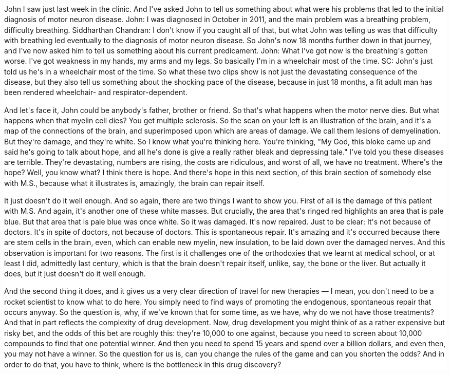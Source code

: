 John I saw just last week in the clinic. And I've asked John to tell us something about
what were his problems that led to the initial diagnosis of motor neuron disease. John: I
was diagnosed in October in 2011, and the main problem was a breathing problem, difficulty
breathing. Siddharthan Chandran: I don't know if you caught all of that, but what John was
telling us was that difficulty with breathing led eventually to the diagnosis of motor
neuron disease. So John's now 18 months further down in that journey, and I've now asked
him to tell us something about his current predicament. John: What I've got now is the
breathing's gotten worse. I've got weakness in my hands, my arms and my legs. So
basically I'm in a wheelchair most of the time. SC: John's just told us he's in a
wheelchair most of the time. So what these two clips show is not just the devastating
consequence of the disease, but they also tell us something about the shocking pace of the
disease, because in just 18 months, a fit adult man has been rendered wheelchair- and
respirator-dependent.

And let's face it, John could be anybody's father, brother or friend. So that's what
happens when the motor nerve dies. But what happens when that myelin cell dies? You get
multiple sclerosis. So the scan on your left is an illustration of the brain, and it's a
map of the connections of the brain, and superimposed upon which are areas of damage. We
call them lesions of demyelination. But they're damage, and they're white. So I know what
you're thinking here. You're thinking, "My God, this bloke came up and said he's going to
talk about hope, and all he's done is give a really rather bleak and depressing tale."
I've told you these diseases are terrible. They're devastating, numbers are rising, the
costs are ridiculous, and worst of all, we have no treatment. Where's the hope? Well, you
know what? I think there is hope. And there's hope in this next section, of this brain
section of somebody else with M.S., because what it illustrates is, amazingly, the brain
can repair itself.

It just doesn't do it well enough. And so again, there are two things I want to show you.
First of all is the damage of this patient with M.S. And again, it's another one of these
white masses. But crucially, the area that's ringed red highlights an area that is pale
blue. But that area that is pale blue was once white. So it was damaged. It's now
repaired. Just to be clear: It's not because of doctors. It's in spite of doctors, not
because of doctors. This is spontaneous repair. It's amazing and it's occurred because
there are stem cells in the brain, even, which can enable new myelin, new insulation, to
be laid down over the damaged nerves. And this observation is important for two reasons.
The first is it challenges one of the orthodoxies that we learnt at medical school, or at
least I did, admittedly last century, which is that the brain doesn't repair itself,
unlike, say, the bone or the liver. But actually it does, but it just doesn't do it well
enough.

And the second thing it does, and it gives us a very clear direction of travel for new
therapies — I mean, you don't need to be a rocket scientist to know what to do here. You
simply need to find ways of promoting the endogenous, spontaneous repair that occurs
anyway. So the question is, why, if we've known that for some time, as we have, why do we
not have those treatments? And that in part reflects the complexity of drug development.
Now, drug development you might think of as a rather expensive but risky bet, and the odds
of this bet are roughly this: they're 10,000 to one against, because you need to screen
about 10,000 compounds to find that one potential winner. And then you need to spend 15
years and spend over a billion dollars, and even then, you may not have a winner. So the
question for us is, can you change the rules of the game and can you shorten the odds? And
in order to do that, you have to think, where is the bottleneck in this drug
discovery?
